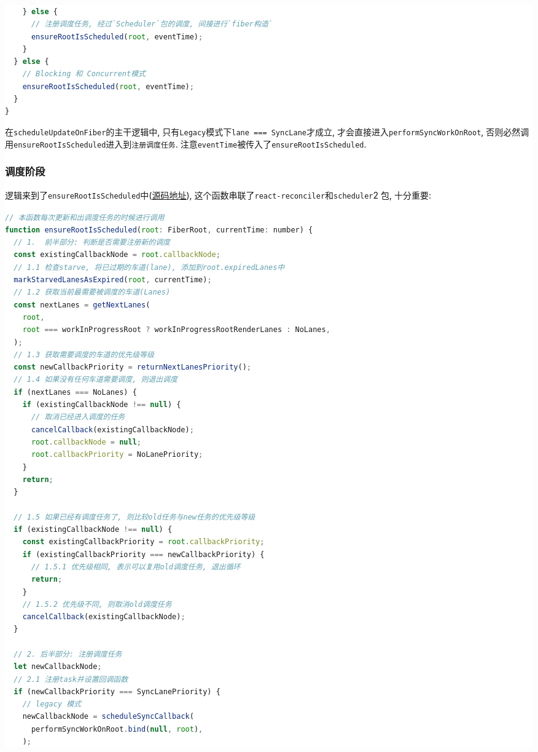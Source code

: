 ```js
    } else {
      // 注册调度任务, 经过`Scheduler`包的调度, 间接进行`fiber构造`
      ensureRootIsScheduled(root, eventTime);
    }
  } else {
    // Blocking 和 Concurrent模式
    ensureRootIsScheduled(root, eventTime);
  }
}
```

在`scheduleUpdateOnFiber`的主干逻辑中, 只有`Legacy`模式下`lane === SyncLane`才成立, 才会直接进入`performSyncWorkOnRoot`, 否则必然调用`ensureRootIsScheduled`进入到`注册调度任务`. 注意`eventTime`被传入了`ensureRootIsScheduled`.

### 调度阶段

逻辑来到了`ensureRootIsScheduled`中([源码地址](https://github.com/facebook/react/blob/v17.0.1/packages/react-reconciler/src/ReactFiberWorkLoop.old.js#L674-L736)), 这个函数串联了`react-reconciler`和`scheduler`2 包, 十分重要:

```js
// 本函数每次更新和出调度任务的时候进行调用
function ensureRootIsScheduled(root: FiberRoot, currentTime: number) {
  // 1.  前半部分: 判断是否需要注册新的调度
  const existingCallbackNode = root.callbackNode;
  // 1.1 检查starve, 将已过期的车道(lane), 添加到root.expiredLanes中
  markStarvedLanesAsExpired(root, currentTime);
  // 1.2 获取当前最需要被调度的车道(Lanes)
  const nextLanes = getNextLanes(
    root,
    root === workInProgressRoot ? workInProgressRootRenderLanes : NoLanes,
  );
  // 1.3 获取需要调度的车道的优先级等级
  const newCallbackPriority = returnNextLanesPriority();
  // 1.4 如果没有任何车道需要调度, 则退出调度
  if (nextLanes === NoLanes) {
    if (existingCallbackNode !== null) {
      // 取消已经进入调度的任务
      cancelCallback(existingCallbackNode);
      root.callbackNode = null;
      root.callbackPriority = NoLanePriority;
    }
    return;
  }

  // 1.5 如果已经有调度任务了, 则比较old任务与new任务的优先级等级
  if (existingCallbackNode !== null) {
    const existingCallbackPriority = root.callbackPriority;
    if (existingCallbackPriority === newCallbackPriority) {
      // 1.5.1 优先级相同, 表示可以复用old调度任务, 退出循环
      return;
    }
    // 1.5.2 优先级不同, 则取消old调度任务
    cancelCallback(existingCallbackNode);
  }

  // 2. 后半部分: 注册调度任务
  let newCallbackNode;
  // 2.1 注册task并设置回调函数
  if (newCallbackPriority === SyncLanePriority) {
    // legacy 模式
    newCallbackNode = scheduleSyncCallback(
      performSyncWorkOnRoot.bind(null, root),
    );
```